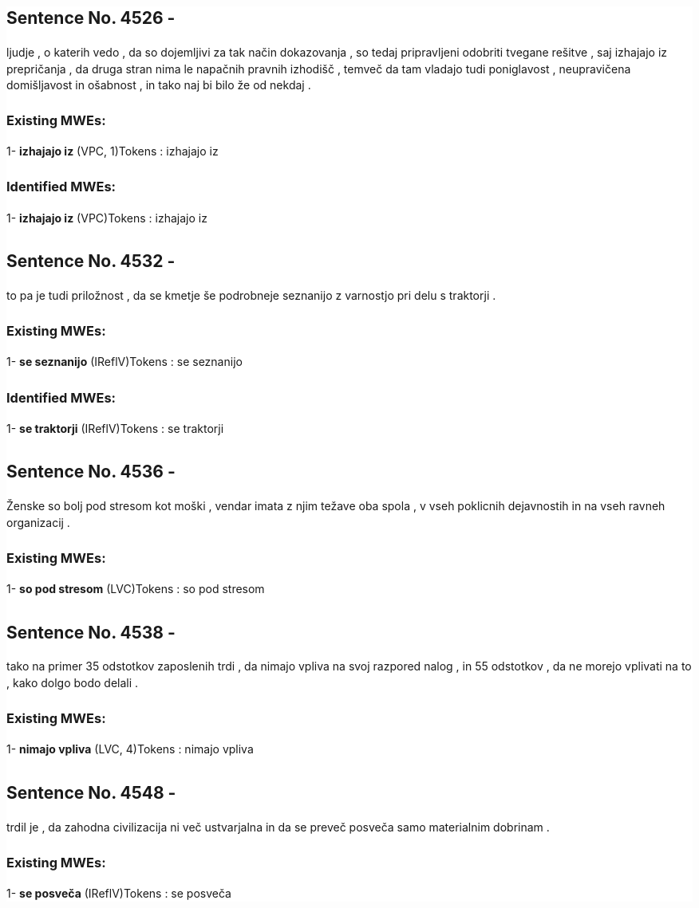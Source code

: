 ## Sentence No. 4526 - 
ljudje , o katerih vedo , da so dojemljivi za tak način dokazovanja , so tedaj pripravljeni odobriti tvegane rešitve , saj izhajajo iz prepričanja , da druga stran nima le napačnih pravnih izhodišč , temveč da tam vladajo tudi poniglavost , neupravičena domišljavost in ošabnost , in tako naj bi bilo že od nekdaj . 
### Existing MWEs: 
1- **izhajajo iz** (VPC, 1)Tokens : 
izhajajo
iz

### Identified MWEs: 
1- **izhajajo iz** (VPC)Tokens : 
izhajajo
iz

## Sentence No. 4532 - 
to pa je tudi priložnost , da se kmetje še podrobneje seznanijo z varnostjo pri delu s traktorji . 
### Existing MWEs: 
1- **se seznanijo** (IReflV)Tokens : 
se
seznanijo

### Identified MWEs: 
1- **se traktorji** (IReflV)Tokens : 
se
traktorji

## Sentence No. 4536 - 
Ženske so bolj pod stresom kot moški , vendar imata z njim težave oba spola , v vseh poklicnih dejavnostih in na vseh ravneh organizacij . 
### Existing MWEs: 
1- **so pod stresom** (LVC)Tokens : 
so
pod
stresom

## Sentence No. 4538 - 
tako na primer 35 odstotkov zaposlenih trdi , da nimajo vpliva na svoj razpored nalog , in 55 odstotkov , da ne morejo vplivati na to , kako dolgo bodo delali . 
### Existing MWEs: 
1- **nimajo vpliva** (LVC, 4)Tokens : 
nimajo
vpliva

## Sentence No. 4548 - 
trdil je , da zahodna civilizacija ni več ustvarjalna in da se preveč posveča samo materialnim dobrinam . 
### Existing MWEs: 
1- **se posveča** (IReflV)Tokens : 
se
posveča
